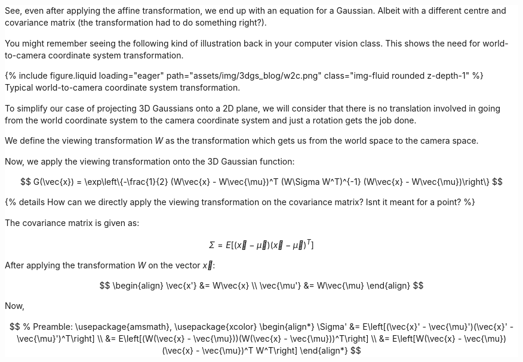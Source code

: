 See, even after applying the affine transformation, we end up with an equation for a Gaussian. Albeit with a different centre and covariance matrix (the transformation had to do something right?).

You might remember seeing the following kind of illustration back in your computer vision class. This shows the need for world-to-camera coordinate system transformation.

<div class="row mt-3">
    <div class="col-12 mx-auto mt-3 mt-md-0">
        {% include figure.liquid loading="eager" path="assets/img/3dgs_blog/w2c.png" 
        class="img-fluid rounded z-depth-1" %}
    </div>
</div>
<div class="caption">
    Typical world-to-camera coordinate system transformation.
</div>

To simplify our case of projecting 3D Gaussians onto a 2D plane, we will consider that there is no translation involved in going from the world coordinate system to the camera coordinate system and just a rotation gets the job done.

We define the viewing transformation $W$ as the transformation which gets us from the world space to the camera space.

Now, we apply the viewing transformation onto the 3D Gaussian function:

$$
G(\vec{x}) = \exp\left\{-\frac{1}{2} (W\vec{x} - W\vec{\mu})^T (W\Sigma W^T)^{-1} (W\vec{x} - W\vec{\mu})\right\}
$$

{% details How can we directly apply the viewing transformation on the covariance matrix? Isnt it meant for a point? %}

The covariance matrix is given as:

$$
\Sigma = E[(\vec{x} - \vec{\mu})(\vec{x} - \vec{\mu})^{T}]
$$

After applying the transformation $W$ on the vector $\vec{x}$:

$$
\begin{align}
\vec{x'} &= W\vec{x} \\
\vec{\mu'} &= W\vec{\mu}
\end{align}
$$

Now,

$$
% Preamble: \usepackage{amsmath}, \usepackage{xcolor}
\begin{align*}
\Sigma' &= E\left[(\vec{x}' - \vec{\mu}')(\vec{x}' - \vec{\mu}')^T\right] \\
&= E\left[(W(\vec{x} - \vec{\mu}))(W(\vec{x} - \vec{\mu}))^T\right] \\
&= E\left[W(\vec{x} - \vec{\mu})(\vec{x} - \vec{\mu})^T W^T\right]
\end{align*}
$$
